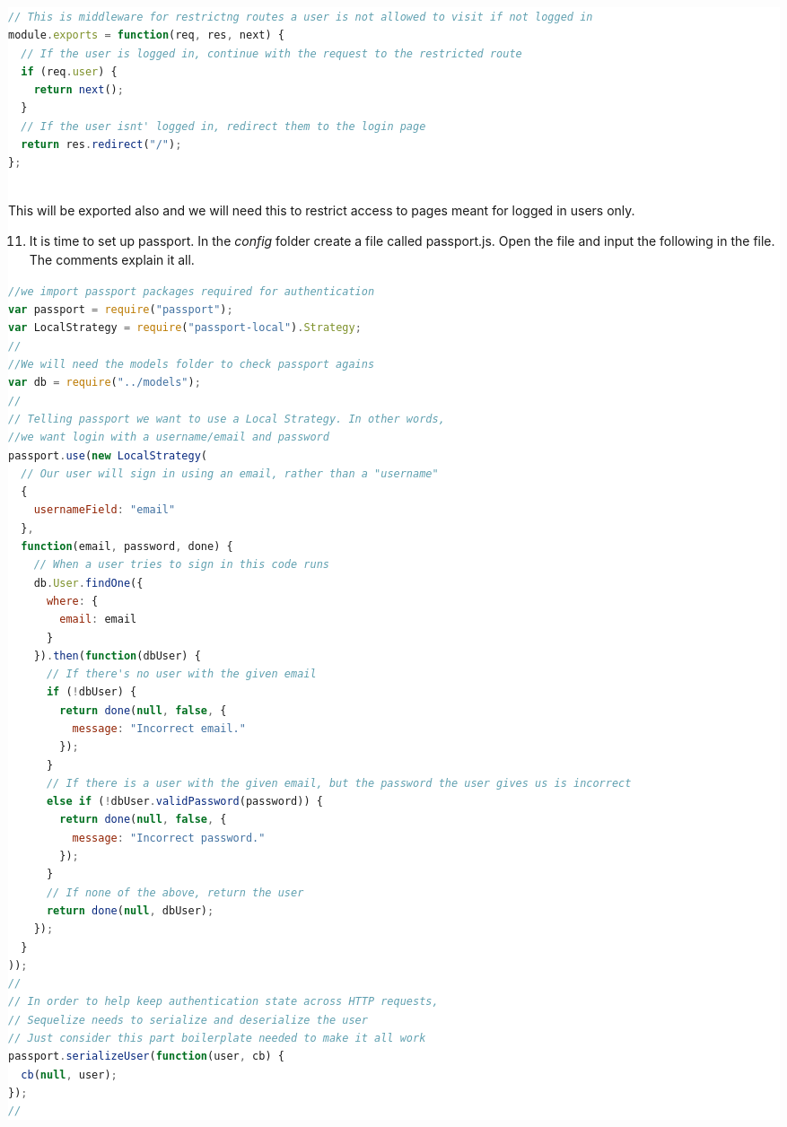 ```javascript
// This is middleware for restrictng routes a user is not allowed to visit if not logged in
module.exports = function(req, res, next) {
  // If the user is logged in, continue with the request to the restricted route
  if (req.user) {
    return next();
  }
  // If the user isnt' logged in, redirect them to the login page
  return res.redirect("/");
};
```
<br/>
This will be exported also and we will need this to restrict access to pages meant for logged in users only. <br/>

11. It is time to set up passport. In the *config* folder create a file called passport.js. Open the file and input the following in the file. The comments explain it all. <br/>

```javascript
//we import passport packages required for authentication
var passport = require("passport");
var LocalStrategy = require("passport-local").Strategy;
//
//We will need the models folder to check passport agains
var db = require("../models");
//
// Telling passport we want to use a Local Strategy. In other words,
//we want login with a username/email and password
passport.use(new LocalStrategy(
  // Our user will sign in using an email, rather than a "username"
  {
    usernameField: "email"
  },
  function(email, password, done) {
    // When a user tries to sign in this code runs
    db.User.findOne({
      where: {
        email: email
      }
    }).then(function(dbUser) {
      // If there's no user with the given email
      if (!dbUser) {
        return done(null, false, {
          message: "Incorrect email."
        });
      }
      // If there is a user with the given email, but the password the user gives us is incorrect
      else if (!dbUser.validPassword(password)) {
        return done(null, false, {
          message: "Incorrect password."
        });
      }
      // If none of the above, return the user
      return done(null, dbUser);
    });
  }
));
//
// In order to help keep authentication state across HTTP requests,
// Sequelize needs to serialize and deserialize the user
// Just consider this part boilerplate needed to make it all work
passport.serializeUser(function(user, cb) {
  cb(null, user);
});
//
```
